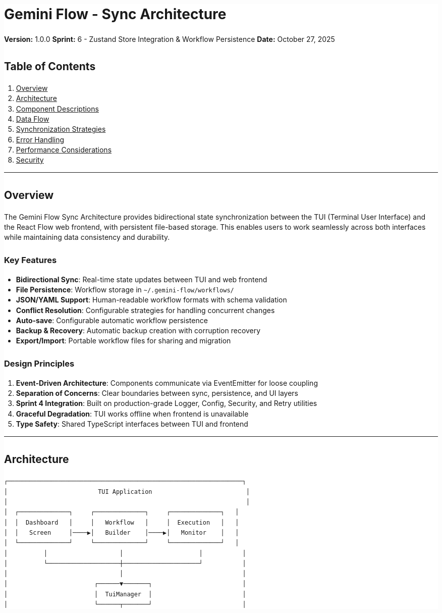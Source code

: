 # Gemini Flow - Sync Architecture

**Version:** 1.0.0
**Sprint:** 6 - Zustand Store Integration & Workflow Persistence
**Date:** October 27, 2025

## Table of Contents

1. [Overview](#overview)
2. [Architecture](#architecture)
3. [Component Descriptions](#component-descriptions)
4. [Data Flow](#data-flow)
5. [Synchronization Strategies](#synchronization-strategies)
6. [Error Handling](#error-handling)
7. [Performance Considerations](#performance-considerations)
8. [Security](#security)

---

## Overview

The Gemini Flow Sync Architecture provides bidirectional state synchronization between the TUI (Terminal User Interface) and the React Flow web frontend, with persistent file-based storage. This enables users to work seamlessly across both interfaces while maintaining data consistency and durability.

### Key Features

- **Bidirectional Sync**: Real-time state updates between TUI and web frontend
- **File Persistence**: Workflow storage in `~/.gemini-flow/workflows/`
- **JSON/YAML Support**: Human-readable workflow formats with schema validation
- **Conflict Resolution**: Configurable strategies for handling concurrent changes
- **Auto-save**: Configurable automatic workflow persistence
- **Backup & Recovery**: Automatic backup creation with corruption recovery
- **Export/Import**: Portable workflow files for sharing and migration

### Design Principles

1. **Event-Driven Architecture**: Components communicate via EventEmitter for loose coupling
2. **Separation of Concerns**: Clear boundaries between sync, persistence, and UI layers
3. **Sprint 4 Integration**: Built on production-grade Logger, Config, Security, and Retry utilities
4. **Graceful Degradation**: TUI works offline when frontend is unavailable
5. **Type Safety**: Shared TypeScript interfaces between TUI and frontend

---

## Architecture

```
┌─────────────────────────────────────────────────────────────────┐
│                         TUI Application                          │
│                                                                  │
│  ┌──────────────┐     ┌──────────────┐     ┌──────────────┐   │
│  │  Dashboard   │     │   Workflow   │     │  Execution   │   │
│  │   Screen     │────▶│   Builder    │────▶│   Monitor    │   │
│  └──────────────┘     └──────────────┘     └──────────────┘   │
│          │                    │                     │           │
│          └────────────────────┼─────────────────────┘           │
│                               │                                 │
│                        ┌──────▼───────┐                         │
│                        │  TuiManager  │                         │
│                        └──────┬───────┘                         │
```
